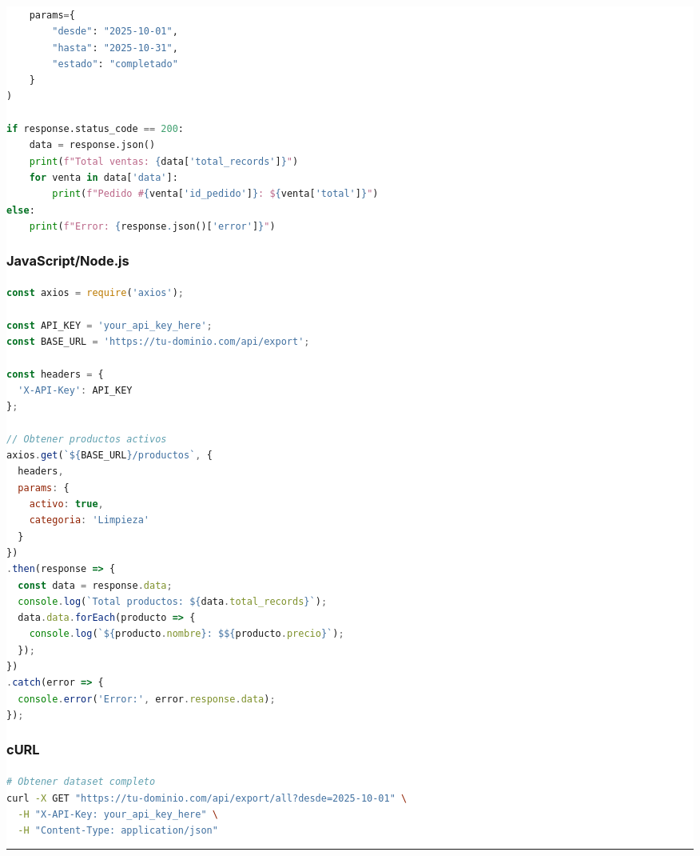 ```python
    params={
        "desde": "2025-10-01",
        "hasta": "2025-10-31",
        "estado": "completado"
    }
)

if response.status_code == 200:
    data = response.json()
    print(f"Total ventas: {data['total_records']}")
    for venta in data['data']:
        print(f"Pedido #{venta['id_pedido']}: ${venta['total']}")
else:
    print(f"Error: {response.json()['error']}")
```

### JavaScript/Node.js

```javascript
const axios = require('axios');

const API_KEY = 'your_api_key_here';
const BASE_URL = 'https://tu-dominio.com/api/export';

const headers = {
  'X-API-Key': API_KEY
};

// Obtener productos activos
axios.get(`${BASE_URL}/productos`, {
  headers,
  params: {
    activo: true,
    categoria: 'Limpieza'
  }
})
.then(response => {
  const data = response.data;
  console.log(`Total productos: ${data.total_records}`);
  data.data.forEach(producto => {
    console.log(`${producto.nombre}: $${producto.precio}`);
  });
})
.catch(error => {
  console.error('Error:', error.response.data);
});
```

### cURL

```bash
# Obtener dataset completo
curl -X GET "https://tu-dominio.com/api/export/all?desde=2025-10-01" \
  -H "X-API-Key: your_api_key_here" \
  -H "Content-Type: application/json"
```

---